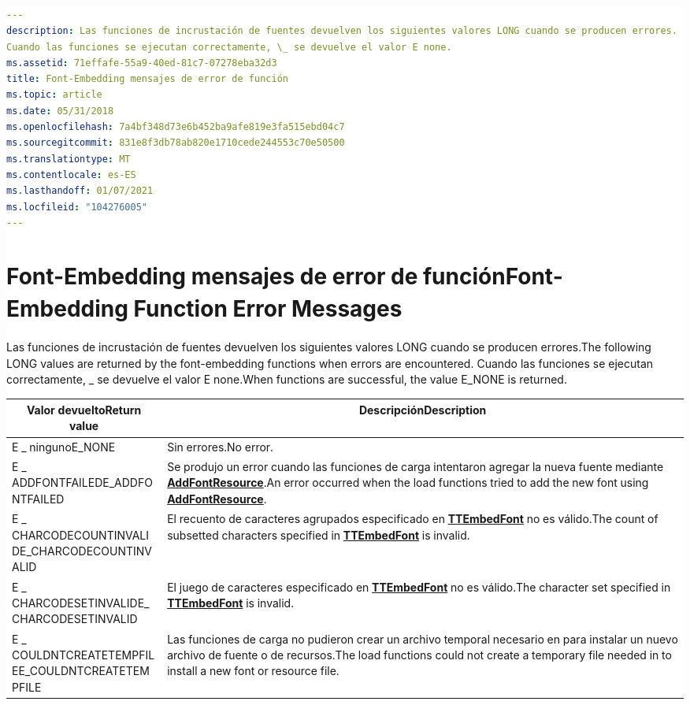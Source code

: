 ```yaml
---
description: Las funciones de incrustación de fuentes devuelven los siguientes valores LONG cuando se producen errores. Cuando las funciones se ejecutan correctamente, \_ se devuelve el valor E none.
ms.assetid: 71effafe-55a9-40ed-81c7-07278eba32d3
title: Font-Embedding mensajes de error de función
ms.topic: article
ms.date: 05/31/2018
ms.openlocfilehash: 7a4bf348d73e6b452ba9afe819e3fa515ebd04c7
ms.sourcegitcommit: 831e8f3db78ab820e1710cede244553c70e50500
ms.translationtype: MT
ms.contentlocale: es-ES
ms.lasthandoff: 01/07/2021
ms.locfileid: "104276005"
---
```

# <a name="font-embedding-function-error-messages"></a><span data-ttu-id="bc608-104">Font-Embedding mensajes de error de función</span><span class="sxs-lookup"><span data-stu-id="bc608-104">Font-Embedding Function Error Messages</span></span>

<span data-ttu-id="bc608-105">Las funciones de incrustación de fuentes devuelven los siguientes valores LONG cuando se producen errores.</span><span class="sxs-lookup"><span data-stu-id="bc608-105">The following LONG values are returned by the font-embedding functions when errors are encountered.</span></span> <span data-ttu-id="bc608-106">Cuando las funciones se ejecutan correctamente, \_ se devuelve el valor E none.</span><span class="sxs-lookup"><span data-stu-id="bc608-106">When functions are successful, the value E\_NONE is returned.</span></span>



| <span data-ttu-id="bc608-107">Valor devuelto</span><span class="sxs-lookup"><span data-stu-id="bc608-107">Return value</span></span>                  | <span data-ttu-id="bc608-108">Descripción</span><span class="sxs-lookup"><span data-stu-id="bc608-108">Description</span></span>                                                                                                                                                                                                                                                                              |
|-------------------------------|------------------------------------------------------------------------------------------------------------------------------------------------------------------------------------------------------------------------------------------------------------------------------------------|
| <span data-ttu-id="bc608-109">E \_ ninguno</span><span class="sxs-lookup"><span data-stu-id="bc608-109">E\_NONE</span></span>                       | <span data-ttu-id="bc608-110">Sin errores.</span><span class="sxs-lookup"><span data-stu-id="bc608-110">No error.</span></span>                                                                                                                                                                                                                                                                                |
| <span data-ttu-id="bc608-111">E \_ ADDFONTFAILED</span><span class="sxs-lookup"><span data-stu-id="bc608-111">E\_ADDFONTFAILED</span></span>              | <span data-ttu-id="bc608-112">Se produjo un error cuando las funciones de carga intentaron agregar la nueva fuente mediante [**AddFontResource**](/windows/desktop/api/Wingdi/nf-wingdi-addfontresourcea).</span><span class="sxs-lookup"><span data-stu-id="bc608-112">An error occurred when the load functions tried to add the new font using [**AddFontResource**](/windows/desktop/api/Wingdi/nf-wingdi-addfontresourcea).</span></span>                                                                                                                                                                    |
| <span data-ttu-id="bc608-113">E \_ CHARCODECOUNTINVALID</span><span class="sxs-lookup"><span data-stu-id="bc608-113">E\_CHARCODECOUNTINVALID</span></span>       | <span data-ttu-id="bc608-114">El recuento de caracteres agrupados especificado en [**TTEmbedFont**](/windows/desktop/api/T2embapi/nf-t2embapi-ttembedfont) no es válido.</span><span class="sxs-lookup"><span data-stu-id="bc608-114">The count of subsetted characters specified in [**TTEmbedFont**](/windows/desktop/api/T2embapi/nf-t2embapi-ttembedfont) is invalid.</span></span>                                                                                                                                                                                            |
| <span data-ttu-id="bc608-115">E \_ CHARCODESETINVALID</span><span class="sxs-lookup"><span data-stu-id="bc608-115">E\_CHARCODESETINVALID</span></span>         | <span data-ttu-id="bc608-116">El juego de caracteres especificado en [**TTEmbedFont**](/windows/desktop/api/T2embapi/nf-t2embapi-ttembedfont) no es válido.</span><span class="sxs-lookup"><span data-stu-id="bc608-116">The character set specified in [**TTEmbedFont**](/windows/desktop/api/T2embapi/nf-t2embapi-ttembedfont) is invalid.</span></span>                                                                                                                                                                                                            |
| <span data-ttu-id="bc608-117">E \_ COULDNTCREATETEMPFILE</span><span class="sxs-lookup"><span data-stu-id="bc608-117">E\_COULDNTCREATETEMPFILE</span></span>      | <span data-ttu-id="bc608-118">Las funciones de carga no pudieron crear un archivo temporal necesario en para instalar un nuevo archivo de fuente o de recursos.</span><span class="sxs-lookup"><span data-stu-id="bc608-118">The load functions could not create a temporary file needed in to install a new font or resource file.</span></span>                                                                                                                                                                                   |